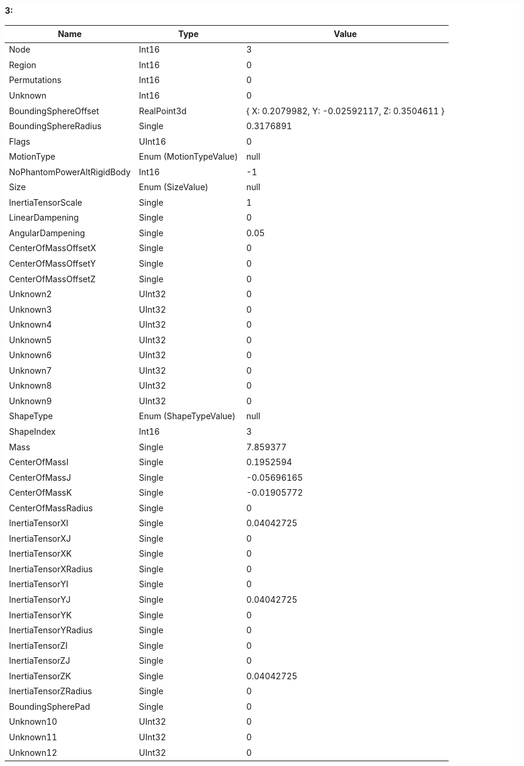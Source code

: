 
**3:**

Name	| Type	| Value
---	|---	|---	|
Node	|Int16	|3
Region	|Int16	|0
Permutations	|Int16	|0
Unknown	|Int16	|0
BoundingSphereOffset	|RealPoint3d	|{ X: 0.2079982, Y: -0.02592117, Z: 0.3504611 }
BoundingSphereRadius	|Single	|0.3176891
Flags	|UInt16	|0
MotionType	|Enum (MotionTypeValue)	|null
NoPhantomPowerAltRigidBody	|Int16	|-1
Size	|Enum (SizeValue)	|null
InertiaTensorScale	|Single	|1
LinearDampening	|Single	|0
AngularDampening	|Single	|0.05
CenterOfMassOffsetX	|Single	|0
CenterOfMassOffsetY	|Single	|0
CenterOfMassOffsetZ	|Single	|0
Unknown2	|UInt32	|0
Unknown3	|UInt32	|0
Unknown4	|UInt32	|0
Unknown5	|UInt32	|0
Unknown6	|UInt32	|0
Unknown7	|UInt32	|0
Unknown8	|UInt32	|0
Unknown9	|UInt32	|0
ShapeType	|Enum (ShapeTypeValue)	|null
ShapeIndex	|Int16	|3
Mass	|Single	|7.859377
CenterOfMassI	|Single	|0.1952594
CenterOfMassJ	|Single	|-0.05696165
CenterOfMassK	|Single	|-0.01905772
CenterOfMassRadius	|Single	|0
InertiaTensorXI	|Single	|0.04042725
InertiaTensorXJ	|Single	|0
InertiaTensorXK	|Single	|0
InertiaTensorXRadius	|Single	|0
InertiaTensorYI	|Single	|0
InertiaTensorYJ	|Single	|0.04042725
InertiaTensorYK	|Single	|0
InertiaTensorYRadius	|Single	|0
InertiaTensorZI	|Single	|0
InertiaTensorZJ	|Single	|0
InertiaTensorZK	|Single	|0.04042725
InertiaTensorZRadius	|Single	|0
BoundingSpherePad	|Single	|0
Unknown10	|UInt32	|0
Unknown11	|UInt32	|0
Unknown12	|UInt32	|0
